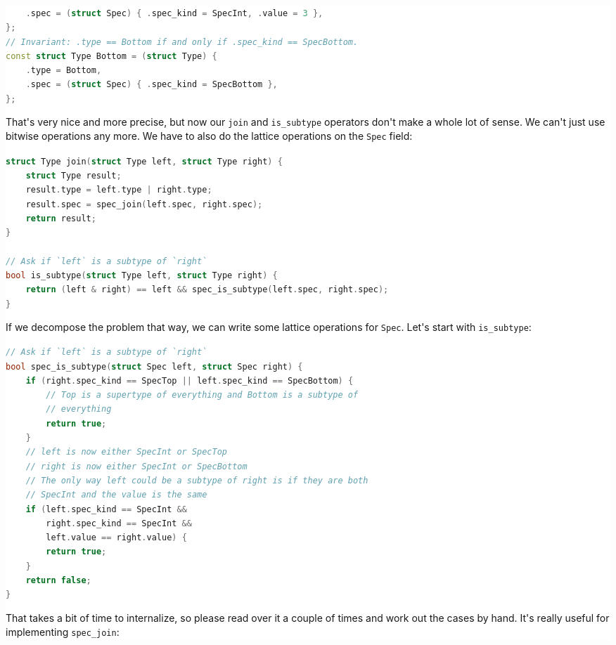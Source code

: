 ```c++
    .spec = (struct Spec) { .spec_kind = SpecInt, .value = 3 },
};
// Invariant: .type == Bottom if and only if .spec_kind == SpecBottom.
const struct Type Bottom = (struct Type) {
    .type = Bottom,
    .spec = (struct Spec) { .spec_kind = SpecBottom },
};
```

That's very nice and more precise, but now our `join` and `is_subtype`
operators don't make a whole lot of sense. We can't just use bitwise operations
any more. We have to also do the lattice operations on the `Spec` field:

```c++
struct Type join(struct Type left, struct Type right) {
    struct Type result;
    result.type = left.type | right.type;
    result.spec = spec_join(left.spec, right.spec);
    return result;
}

// Ask if `left` is a subtype of `right`
bool is_subtype(struct Type left, struct Type right) {
    return (left & right) == left && spec_is_subtype(left.spec, right.spec);
}
```

If we decompose the problem that way, we can write some lattice operations for
`Spec`. Let's start with `is_subtype`:

```c++
// Ask if `left` is a subtype of `right`
bool spec_is_subtype(struct Spec left, struct Spec right) {
    if (right.spec_kind == SpecTop || left.spec_kind == SpecBottom) {
        // Top is a supertype of everything and Bottom is a subtype of
        // everything
        return true;
    }
    // left is now either SpecInt or SpecTop
    // right is now either SpecInt or SpecBottom
    // The only way left could be a subtype of right is if they are both
    // SpecInt and the value is the same
    if (left.spec_kind == SpecInt &&
        right.spec_kind == SpecInt &&
        left.value == right.value) {
        return true;
    }
    return false;
}
```

That takes a bit of time to internalize, so please read over it a couple of
times and work out the cases by hand. It's really useful for implementing
`spec_join`:

